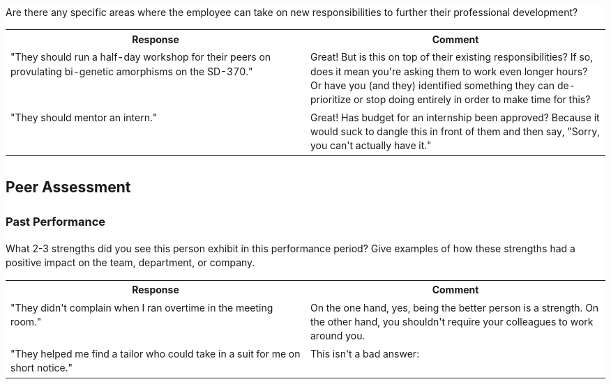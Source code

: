   </tr>
</table>

Are there any specific areas where the employee can take on new responsibilities
to further their professional development?

<table class="centered" width="90%">
  <tr>
    <th width="50%">Response</th>
    <th width="50%">Comment</th>
  </tr>
  <tr>
    <td>
      "They should run a half-day workshop for their peers on provulating bi-genetic amorphisms on the SD-370."
    </td>
    <td>
      Great!
      But is this on top of their existing responsibilities?
      If so, does it mean you're asking them to work even longer hours?
      Or have you (and they) identified something they can de-prioritize
      or stop doing entirely in order to make time for this?
    </td>
  </tr>
  <tr>
    <td>
      "They should mentor an intern."
    </td>
    <td>
      Great!
      Has budget for an internship been approved?
      Because it would suck to dangle this in front of them and then say,
      "Sorry, you can't actually have it."
    </td>
  </tr>
</table>

## Peer Assessment

### Past Performance

What 2-3 strengths did you see this person exhibit in this performance period?
Give examples of how these strengths had a positive impact on the team, department, or company.

<table class="centered" width="90%">
  <tr>
    <th width="50%">Response</th>
    <th width="50%">Comment</th>
  </tr>
  <tr>
    <td>
      "They didn't complain when I ran overtime in the meeting room."
    </td>
    <td>
      On the one hand, yes, being the better person is a strength.
      On the other hand, you shouldn't require your colleagues to work around you.
    </td>
  </tr>
  <tr>
    <td>
      "They helped me find a tailor who could take in a suit for me on short notice."
    </td>
    <td>
      This isn't a bad answer: